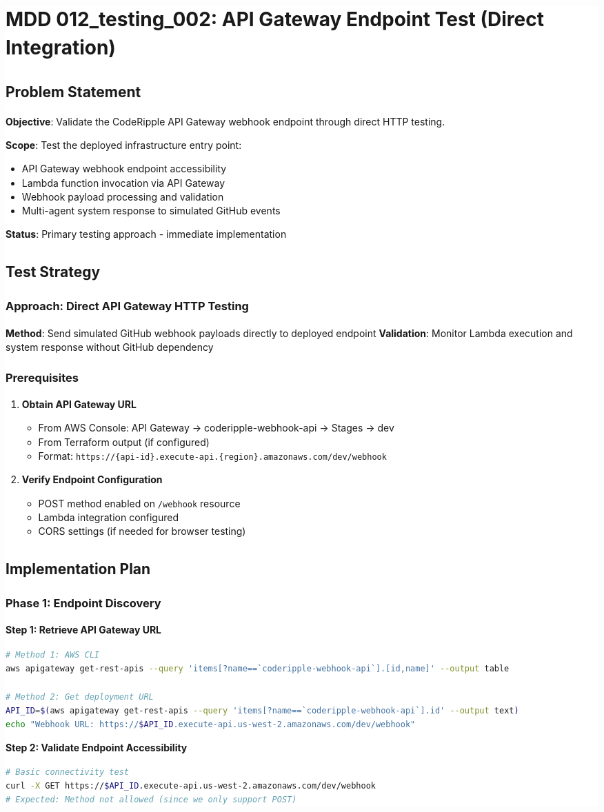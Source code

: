 # MDD 012_testing_002: API Gateway Endpoint Test (Direct Integration)

## Problem Statement

**Objective**: Validate the CodeRipple API Gateway webhook endpoint through direct HTTP testing.

**Scope**: Test the deployed infrastructure entry point:
- API Gateway webhook endpoint accessibility
- Lambda function invocation via API Gateway
- Webhook payload processing and validation
- Multi-agent system response to simulated GitHub events

**Status**: Primary testing approach - immediate implementation

## Test Strategy

### **Approach**: Direct API Gateway HTTP Testing
**Method**: Send simulated GitHub webhook payloads directly to deployed endpoint
**Validation**: Monitor Lambda execution and system response without GitHub dependency

### **Prerequisites**
1. **Obtain API Gateway URL**
   - From AWS Console: API Gateway → coderipple-webhook-api → Stages → dev
   - From Terraform output (if configured)
   - Format: `https://{api-id}.execute-api.{region}.amazonaws.com/dev/webhook`

2. **Verify Endpoint Configuration**
   - POST method enabled on `/webhook` resource
   - Lambda integration configured
   - CORS settings (if needed for browser testing)

## Implementation Plan

### **Phase 1: Endpoint Discovery**
**Step 1: Retrieve API Gateway URL**
```bash
# Method 1: AWS CLI
aws apigateway get-rest-apis --query 'items[?name==`coderipple-webhook-api`].[id,name]' --output table

# Method 2: Get deployment URL
API_ID=$(aws apigateway get-rest-apis --query 'items[?name==`coderipple-webhook-api`].id' --output text)
echo "Webhook URL: https://$API_ID.execute-api.us-west-2.amazonaws.com/dev/webhook"
```

**Step 2: Validate Endpoint Accessibility**
```bash
# Basic connectivity test
curl -X GET https://$API_ID.execute-api.us-west-2.amazonaws.com/dev/webhook
# Expected: Method not allowed (since we only support POST)
```
